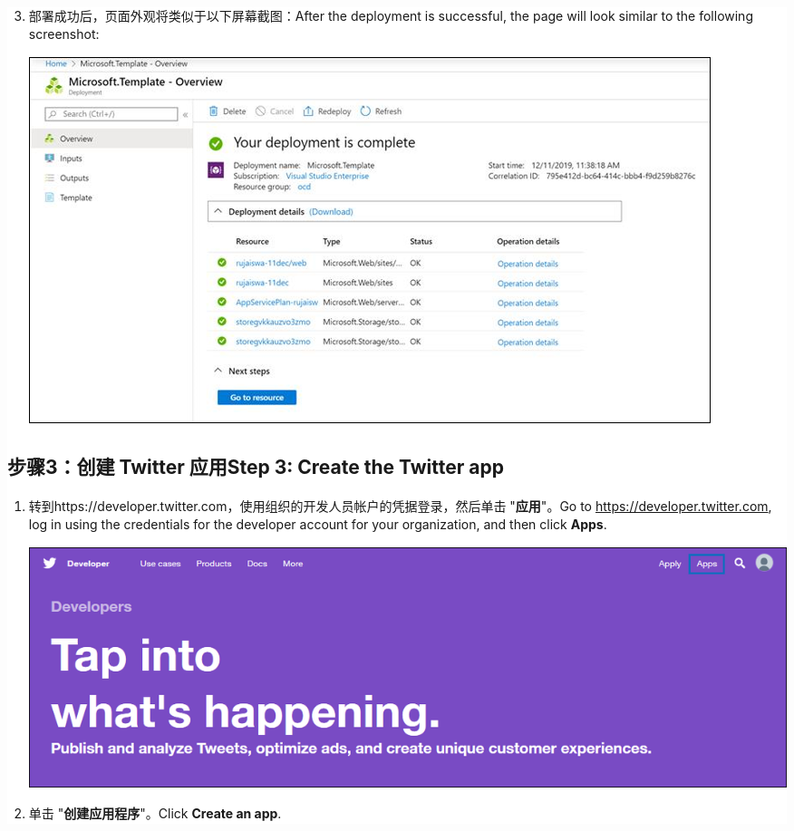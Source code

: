 3. <span data-ttu-id="33c26-144">部署成功后，页面外观将类似于以下屏幕截图：</span><span class="sxs-lookup"><span data-stu-id="33c26-144">After the deployment is successful, the page will look similar to the following screenshot:</span></span>

    ![单击 "存储"，然后单击 "存储帐户"](media/FBCimage13.png)

## <a name="step-3-create-the-twitter-app"></a><span data-ttu-id="33c26-146">步骤3：创建 Twitter 应用</span><span class="sxs-lookup"><span data-stu-id="33c26-146">Step 3: Create the Twitter app</span></span>

1. <span data-ttu-id="33c26-147">转到https://developer.twitter.com，使用组织的开发人员帐户的凭据登录，然后单击 "**应用**"。</span><span class="sxs-lookup"><span data-stu-id="33c26-147">Go to https://developer.twitter.com, log in using the credentials for the developer account for your organization, and then click **Apps**.</span></span>

   ![转到https://developer.twitter.com并登录](media/TCimage25-5.png)
2. <span data-ttu-id="33c26-149">单击 "**创建应用程序**"。</span><span class="sxs-lookup"><span data-stu-id="33c26-149">Click **Create an app**.</span></span>
   